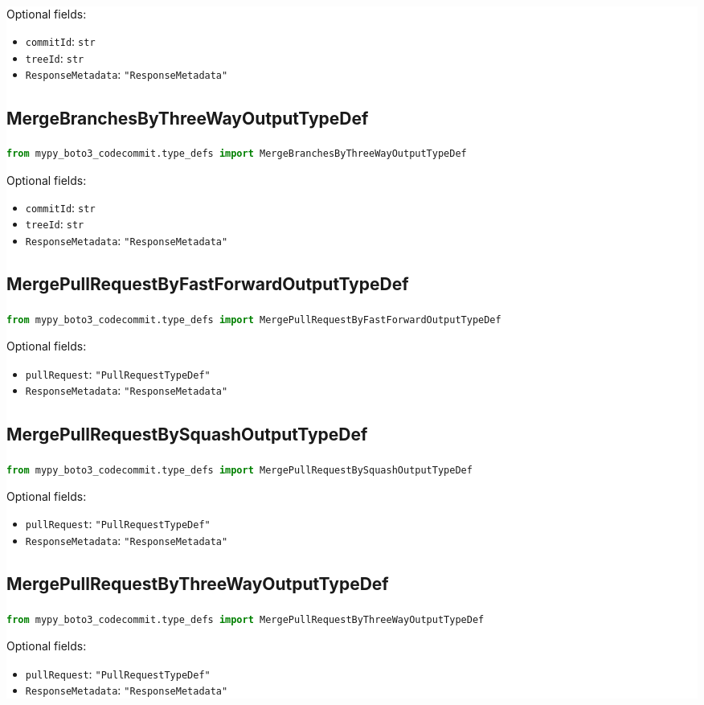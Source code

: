 

Optional fields:
- `commitId`: `str`
- `treeId`: `str`
- `ResponseMetadata`: `"ResponseMetadata"`


## MergeBranchesByThreeWayOutputTypeDef

```python
from mypy_boto3_codecommit.type_defs import MergeBranchesByThreeWayOutputTypeDef
```




Optional fields:
- `commitId`: `str`
- `treeId`: `str`
- `ResponseMetadata`: `"ResponseMetadata"`


## MergePullRequestByFastForwardOutputTypeDef

```python
from mypy_boto3_codecommit.type_defs import MergePullRequestByFastForwardOutputTypeDef
```




Optional fields:
- `pullRequest`: `"PullRequestTypeDef"`
- `ResponseMetadata`: `"ResponseMetadata"`


## MergePullRequestBySquashOutputTypeDef

```python
from mypy_boto3_codecommit.type_defs import MergePullRequestBySquashOutputTypeDef
```




Optional fields:
- `pullRequest`: `"PullRequestTypeDef"`
- `ResponseMetadata`: `"ResponseMetadata"`


## MergePullRequestByThreeWayOutputTypeDef

```python
from mypy_boto3_codecommit.type_defs import MergePullRequestByThreeWayOutputTypeDef
```




Optional fields:
- `pullRequest`: `"PullRequestTypeDef"`
- `ResponseMetadata`: `"ResponseMetadata"`

